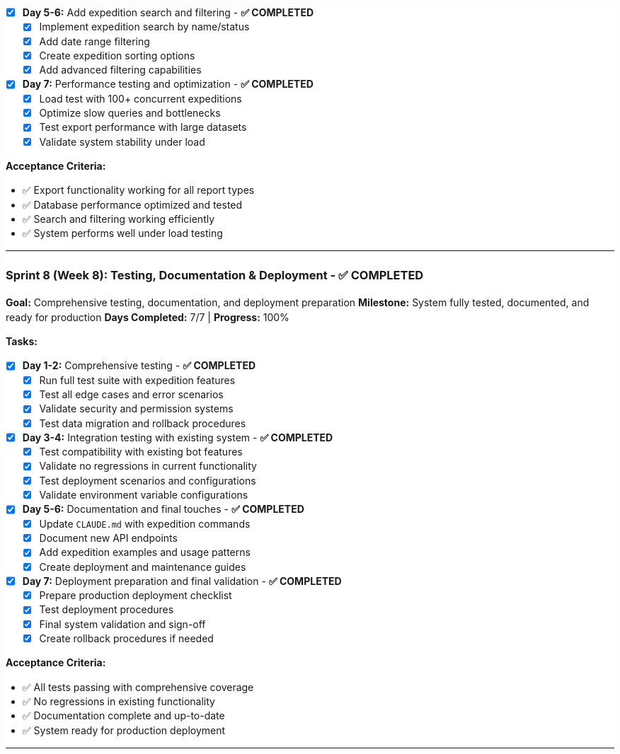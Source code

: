 - [x] **Day 5-6:** Add expedition search and filtering - **✅ COMPLETED**
  - [x] Implement expedition search by name/status
  - [x] Add date range filtering
  - [x] Create expedition sorting options
  - [x] Add advanced filtering capabilities

- [x] **Day 7:** Performance testing and optimization - **✅ COMPLETED**
  - [x] Load test with 100+ concurrent expeditions
  - [x] Optimize slow queries and bottlenecks
  - [x] Test export performance with large datasets
  - [x] Validate system stability under load

**Acceptance Criteria:**
- ✅ Export functionality working for all report types
- ✅ Database performance optimized and tested
- ✅ Search and filtering working efficiently
- ✅ System performs well under load testing

---

### **Sprint 8 (Week 8): Testing, Documentation & Deployment** - **✅ COMPLETED**
**Goal:** Comprehensive testing, documentation, and deployment preparation
**Milestone:** System fully tested, documented, and ready for production
**Days Completed:** 7/7 | **Progress:** 100%

**Tasks:**
- [x] **Day 1-2:** Comprehensive testing - **✅ COMPLETED**
  - [x] Run full test suite with expedition features
  - [x] Test all edge cases and error scenarios
  - [x] Validate security and permission systems
  - [x] Test data migration and rollback procedures

- [x] **Day 3-4:** Integration testing with existing system - **✅ COMPLETED**
  - [x] Test compatibility with existing bot features
  - [x] Validate no regressions in current functionality
  - [x] Test deployment scenarios and configurations
  - [x] Validate environment variable configurations

- [x] **Day 5-6:** Documentation and final touches - **✅ COMPLETED**
  - [x] Update `CLAUDE.md` with expedition commands
  - [x] Document new API endpoints
  - [x] Add expedition examples and usage patterns
  - [x] Create deployment and maintenance guides

- [x] **Day 7:** Deployment preparation and final validation - **✅ COMPLETED**
  - [x] Prepare production deployment checklist
  - [x] Test deployment procedures
  - [x] Final system validation and sign-off
  - [x] Create rollback procedures if needed

**Acceptance Criteria:**
- ✅ All tests passing with comprehensive coverage
- ✅ No regressions in existing functionality
- ✅ Documentation complete and up-to-date
- ✅ System ready for production deployment

---